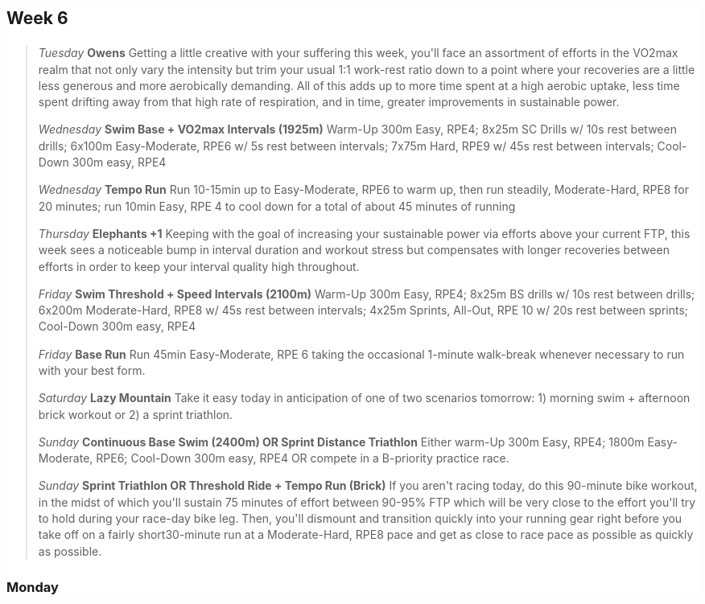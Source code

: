 ## Week 6

> _Tuesday_ **Owens** Getting a little creative with your suffering this week,
> you'll face an assortment of efforts in the VO2max realm that not only vary
> the intensity but trim your usual 1:1 work-rest ratio down to a point where
> your recoveries are a little less generous and more aerobically demanding. All
> of this adds up to more time spent at a high aerobic uptake, less time spent
> drifting away from that high rate of respiration, and in time, greater
> improvements in sustainable power.
> 
> _Wednesday_ **Swim Base + VO2max Intervals (1925m)** Warm-Up 300m Easy, RPE4;
> 8x25m SC Drills w/ 10s rest between drills; 6x100m Easy-Moderate, RPE6 w/ 5s
> rest between intervals; 7x75m Hard, RPE9 w/ 45s rest between intervals; Cool-
> Down 300m easy, RPE4
> 
> _Wednesday_ **Tempo Run** Run 10-15min up to Easy-Moderate, RPE6 to warm up,
> then run steadily, Moderate-Hard, RPE8 for 20 minutes; run 10min Easy, RPE 4
> to cool down for a total of about 45 minutes of running
> 
> _Thursday_ **Elephants +1** Keeping with the goal of increasing your
> sustainable power via efforts above your current FTP, this week sees a
> noticeable bump in interval duration and workout stress but compensates with
> longer recoveries between efforts in order to keep your interval quality high
> throughout.
> 
> _Friday_ **Swim Threshold + Speed Intervals (2100m)** Warm-Up 300m Easy, RPE4;
> 8x25m BS drills w/ 10s rest between drills; 6x200m Moderate-Hard, RPE8 w/ 45s
> rest between intervals; 4x25m Sprints, All-Out, RPE 10 w/ 20s rest between
> sprints; Cool-Down 300m easy, RPE4
> 
> _Friday_ **Base Run** Run 45min Easy-Moderate, RPE 6 taking the occasional
> 1-minute walk-break whenever necessary to run with your best form.
> 
> _Saturday_ **Lazy Mountain** Take it easy today in anticipation of one of two
> scenarios tomorrow: 1) morning swim + afternoon brick workout or 2) a sprint
> triathlon.
> 
> _Sunday_ **Continuous Base Swim (2400m) OR Sprint Distance Triathlon** Either
> warm-Up 300m Easy, RPE4; 1800m Easy-Moderate, RPE6; Cool-Down 300m easy, RPE4
> OR compete in a B-priority practice race.
> 
> _Sunday_ **Sprint Triathlon OR Threshold Ride + Tempo Run (Brick)** If you
> aren't racing today, do this 90-minute bike workout, in the midst of which
> you'll sustain 75 minutes of effort between 90-95% FTP which will be very
> close to the effort you'll try to hold during your race-day bike leg. Then,
> you'll dismount and transition quickly into your running gear right before you
> take off on a fairly short30-minute run at a Moderate-Hard, RPE8 pace and get
> as close to race pace as possible as quickly as possible.

### Monday 
